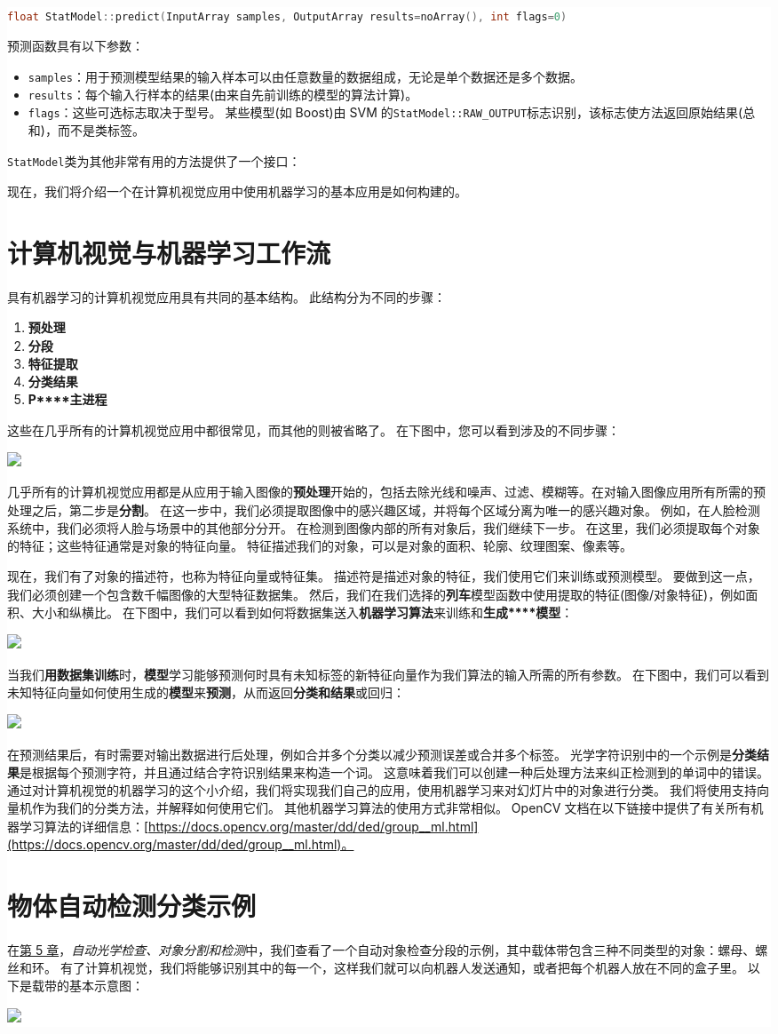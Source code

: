 ```cpp
float StatModel::predict(InputArray samples, OutputArray results=noArray(), int flags=0) 
```

预测函数具有以下参数：

*   `samples`：用于预测模型结果的输入样本可以由任意数量的数据组成，无论是单个数据还是多个数据。
*   `results`：每个输入行样本的结果(由来自先前训练的模型的算法计算)。
*   `flags`：这些可选标志取决于型号。 某些模型(如 Boost)由 SVM 的`StatModel::RAW_OUTPUT`标志识别，该标志使方法返回原始结果(总和)，而不是类标签。

`StatModel`类为其他非常有用的方法提供了一个接口：

现在，我们将介绍一个在计算机视觉应用中使用机器学习的基本应用是如何构建的。

# 计算机视觉与机器学习工作流

具有机器学习的计算机视觉应用具有共同的基本结构。 此结构分为不同的步骤：

1.  **预处理**
2.  **分段**
3.  **特征提取**
4.  **分类结果**
5.  **P****主进程**

这些在几乎所有的计算机视觉应用中都很常见，而其他的则被省略了。 在下图中，您可以看到涉及的不同步骤：

![](img/0420a0ae-6b12-40cf-af93-a16e92b95c38.png)

几乎所有的计算机视觉应用都是从应用于输入图像的**预处理**开始的，包括去除光线和噪声、过滤、模糊等。在对输入图像应用所有所需的预处理之后，第二步是**分割**。 在这一步中，我们必须提取图像中的感兴趣区域，并将每个区域分离为唯一的感兴趣对象。 例如，在人脸检测系统中，我们必须将人脸与场景中的其他部分分开。 在检测到图像内部的所有对象后，我们继续下一步。 在这里，我们必须提取每个对象的特征；这些特征通常是对象的特征向量。 特征描述我们的对象，可以是对象的面积、轮廓、纹理图案、像素等。

现在，我们有了对象的描述符，也称为特征向量或特征集。 描述符是描述对象的特征，我们使用它们来训练或预测模型。 要做到这一点，我们必须创建一个包含数千幅图像的大型特征数据集。 然后，我们在我们选择的**列车**模型函数中使用提取的特征(图像/对象特征)，例如面积、大小和纵横比。 在下图中，我们可以看到如何将数据集送入**机器学习算法**来训练和**生成****模型**：

![](img/3042ee1f-c724-44d9-914d-f382ed2cf933.png)

当我们**用数据集训练**时，**模型**学习能够预测何时具有未知标签的新特征向量作为我们算法的输入所需的所有参数。 在下图中，我们可以看到未知特征向量如何使用生成的**模型**来**预测**，从而返回**分类和结果**或回归：

![](img/ddc3e777-6359-470e-9f9b-0bfbae50cad8.png)

在预测结果后，有时需要对输出数据进行后处理，例如合并多个分类以减少预测误差或合并多个标签。 光学字符识别中的一个示例是**分类结果**是根据每个预测字符，并且通过结合字符识别结果来构造一个词。 这意味着我们可以创建一种后处理方法来纠正检测到的单词中的错误。通过对计算机视觉的机器学习的这个小介绍，我们将实现我们自己的应用，使用机器学习来对幻灯片中的对象进行分类。 我们将使用支持向量机作为我们的分类方法，并解释如何使用它们。 其他机器学习算法的使用方式非常相似。 OpenCV 文档在以下链接中提供了有关所有机器学习算法的详细信息：[https://docs.opencv.org/master/dd/ded/group__ml.html](https://docs.opencv.org/master/dd/ded/group__ml.html)。

# 物体自动检测分类示例

在[第 5 章](05.html)，*自动光学检查、对象分割和检测*中，我们查看了一个自动对象检查分段的示例，其中载体带包含三种不同类型的对象：螺母、螺丝和环。 有了计算机视觉，我们将能够识别其中的每一个，这样我们就可以向机器人发送通知，或者把每个机器人放在不同的盒子里。 以下是载带的基本示意图：

![](img/9bfe6d8e-13bf-48fa-83b3-cb16df9a7bf3.png)
